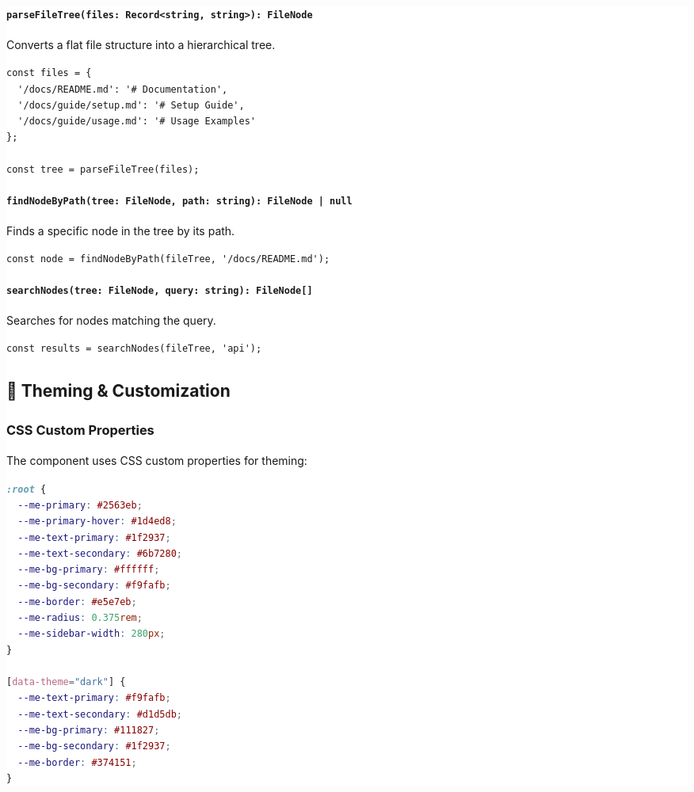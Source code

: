 #### `parseFileTree(files: Record<string, string>): FileNode`

Converts a flat file structure into a hierarchical tree.

```tsx
const files = {
  '/docs/README.md': '# Documentation',
  '/docs/guide/setup.md': '# Setup Guide',
  '/docs/guide/usage.md': '# Usage Examples'
};

const tree = parseFileTree(files);
```

#### `findNodeByPath(tree: FileNode, path: string): FileNode | null`

Finds a specific node in the tree by its path.

```tsx
const node = findNodeByPath(fileTree, '/docs/README.md');
```

#### `searchNodes(tree: FileNode, query: string): FileNode[]`

Searches for nodes matching the query.

```tsx
const results = searchNodes(fileTree, 'api');
```

## 🎨 Theming & Customization

### CSS Custom Properties

The component uses CSS custom properties for theming:

```css
:root {
  --me-primary: #2563eb;
  --me-primary-hover: #1d4ed8;
  --me-text-primary: #1f2937;
  --me-text-secondary: #6b7280;
  --me-bg-primary: #ffffff;
  --me-bg-secondary: #f9fafb;
  --me-border: #e5e7eb;
  --me-radius: 0.375rem;
  --me-sidebar-width: 280px;
}

[data-theme="dark"] {
  --me-text-primary: #f9fafb;
  --me-text-secondary: #d1d5db;
  --me-bg-primary: #111827;
  --me-bg-secondary: #1f2937;
  --me-border: #374151;
}
```

